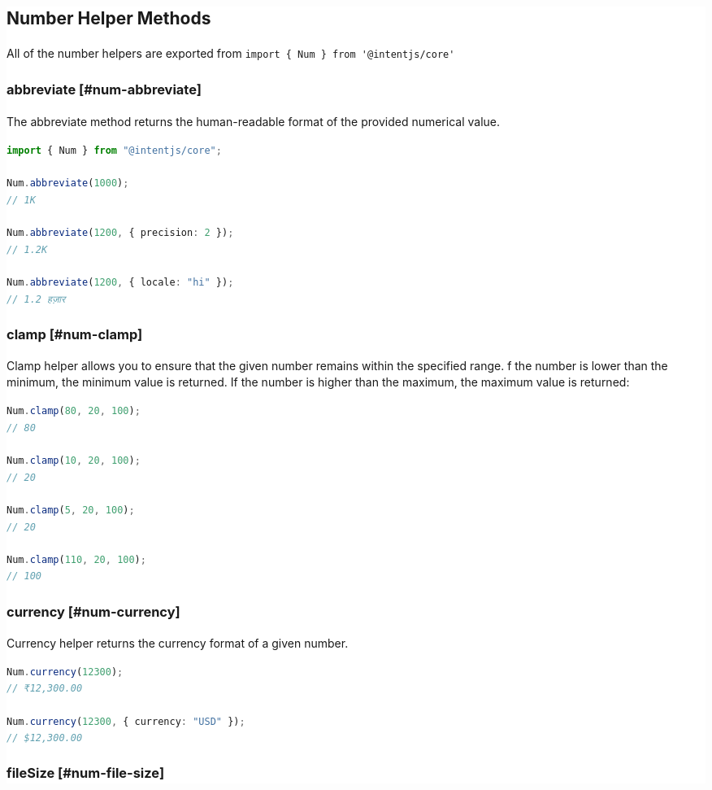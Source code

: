 ## Number Helper Methods

All of the number helpers are exported from `import { Num } from '@intentjs/core'`

### abbreviate [#num-abbreviate]

The abbreviate method returns the human-readable format of the provided numerical value.

```typescript
import { Num } from "@intentjs/core";

Num.abbreviate(1000);
// 1K

Num.abbreviate(1200, { precision: 2 });
// 1.2K

Num.abbreviate(1200, { locale: "hi" });
// 1.2 हज़ार
```

### clamp [#num-clamp]

Clamp helper allows you to ensure that the given number remains within the specified range. f the number is lower than the minimum, the minimum value is returned. If the number is higher than the maximum, the maximum value is returned:

```typescript
Num.clamp(80, 20, 100);
// 80

Num.clamp(10, 20, 100);
// 20

Num.clamp(5, 20, 100);
// 20

Num.clamp(110, 20, 100);
// 100
```

### currency [#num-currency]

Currency helper returns the currency format of a given number.

```typescript
Num.currency(12300);
// ₹12,300.00

Num.currency(12300, { currency: "USD" });
// $12,300.00
```

### fileSize [#num-file-size]
